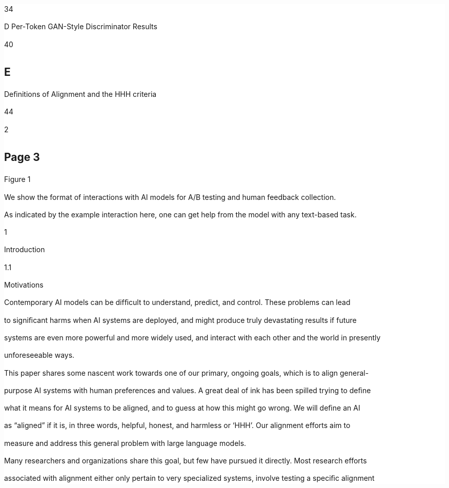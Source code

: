 34

D Per-Token GAN-Style Discriminator Results

40

## E

Deﬁnitions of Alignment and the HHH criteria

44

2

## Page 3

Figure 1

We show the format of interactions with AI models for A/B testing and human feedback collection.

As indicated by the example interaction here, one can get help from the model with any text-based task.

1

Introduction

1.1

Motivations

Contemporary AI models can be difﬁcult to understand, predict, and control. These problems can lead

to signiﬁcant harms when AI systems are deployed, and might produce truly devastating results if future

systems are even more powerful and more widely used, and interact with each other and the world in presently

unforeseeable ways.

This paper shares some nascent work towards one of our primary, ongoing goals, which is to align general-

purpose AI systems with human preferences and values. A great deal of ink has been spilled trying to deﬁne

what it means for AI systems to be aligned, and to guess at how this might go wrong. We will deﬁne an AI

as “aligned” if it is, in three words, helpful, honest, and harmless or ‘HHH’. Our alignment efforts aim to

measure and address this general problem with large language models.

Many researchers and organizations share this goal, but few have pursued it directly. Most research efforts

associated with alignment either only pertain to very specialized systems, involve testing a speciﬁc alignment
